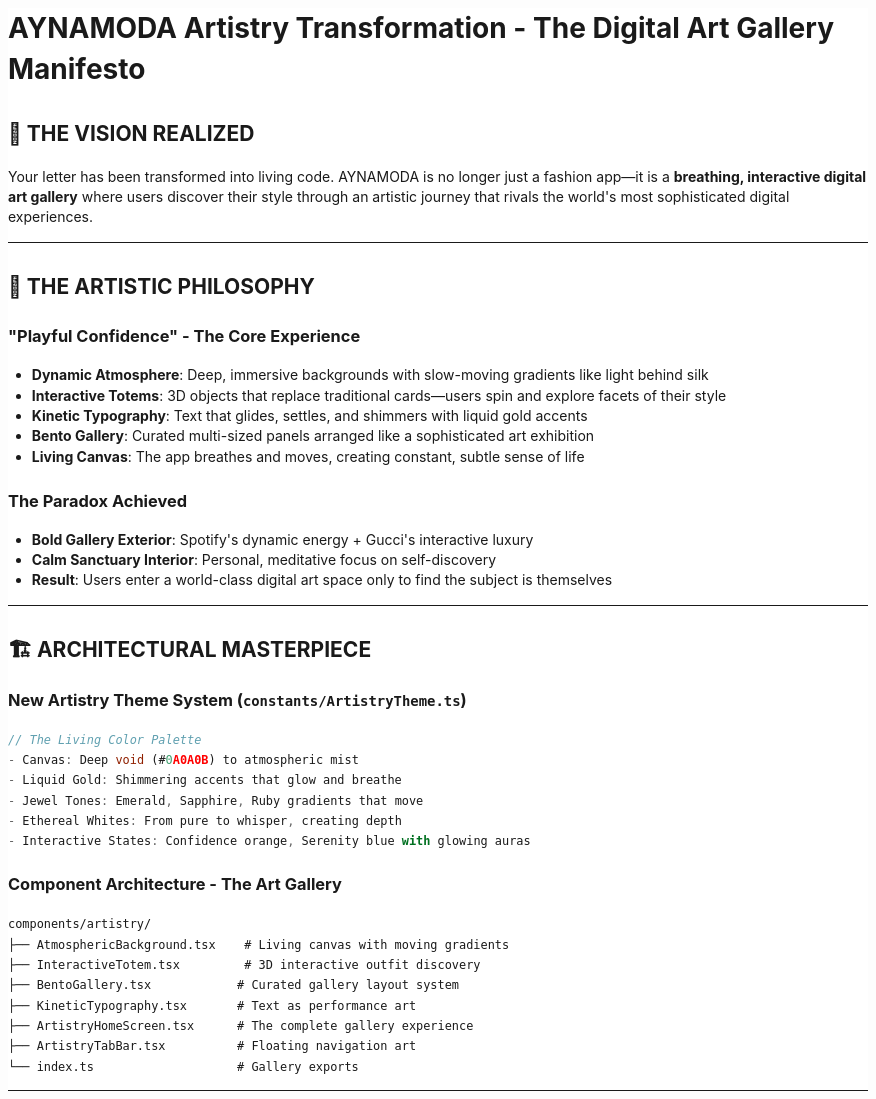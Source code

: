 # AYNAMODA Artistry Transformation - The Digital Art Gallery Manifesto

## 🎨 **THE VISION REALIZED**

Your letter has been transformed into living code. AYNAMODA is no longer just a fashion app—it is a **breathing, interactive digital art gallery** where users discover their style through an artistic journey that rivals the world's most sophisticated digital experiences.

---

## 🌟 **THE ARTISTIC PHILOSOPHY**

### **"Playful Confidence" - The Core Experience**

- **Dynamic Atmosphere**: Deep, immersive backgrounds with slow-moving gradients like light behind silk
- **Interactive Totems**: 3D objects that replace traditional cards—users spin and explore facets of their style
- **Kinetic Typography**: Text that glides, settles, and shimmers with liquid gold accents
- **Bento Gallery**: Curated multi-sized panels arranged like a sophisticated art exhibition
- **Living Canvas**: The app breathes and moves, creating constant, subtle sense of life

### **The Paradox Achieved**

- **Bold Gallery Exterior**: Spotify's dynamic energy + Gucci's interactive luxury
- **Calm Sanctuary Interior**: Personal, meditative focus on self-discovery
- **Result**: Users enter a world-class digital art space only to find the subject is themselves

---

## 🏗️ **ARCHITECTURAL MASTERPIECE**

### **New Artistry Theme System** (`constants/ArtistryTheme.ts`)

```typescript
// The Living Color Palette
- Canvas: Deep void (#0A0A0B) to atmospheric mist
- Liquid Gold: Shimmering accents that glow and breathe
- Jewel Tones: Emerald, Sapphire, Ruby gradients that move
- Ethereal Whites: From pure to whisper, creating depth
- Interactive States: Confidence orange, Serenity blue with glowing auras
```

### **Component Architecture - The Art Gallery**

```
components/artistry/
├── AtmosphericBackground.tsx    # Living canvas with moving gradients
├── InteractiveTotem.tsx         # 3D interactive outfit discovery
├── BentoGallery.tsx            # Curated gallery layout system
├── KineticTypography.tsx       # Text as performance art
├── ArtistryHomeScreen.tsx      # The complete gallery experience
├── ArtistryTabBar.tsx          # Floating navigation art
└── index.ts                    # Gallery exports
```

---